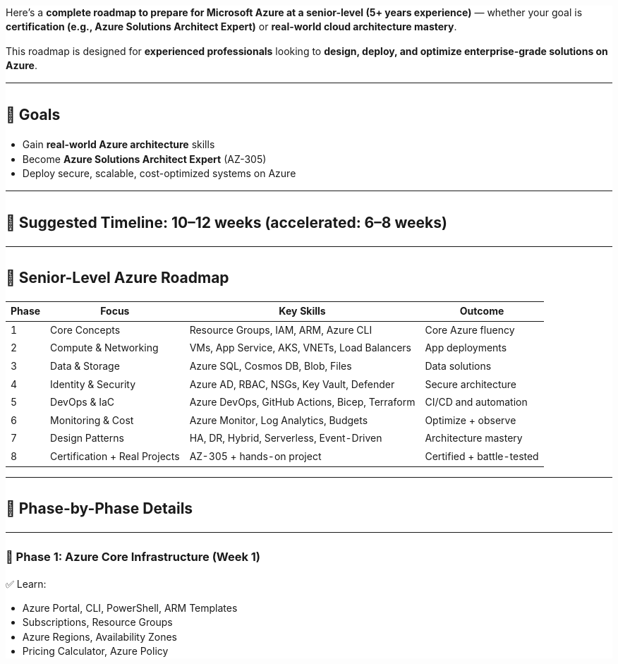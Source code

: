 Here’s a **complete roadmap to prepare for Microsoft Azure at a senior-level (5+ years experience)** — whether your goal is **certification (e.g., Azure Solutions Architect Expert)** or **real-world cloud architecture mastery**.

This roadmap is designed for **experienced professionals** looking to **design, deploy, and optimize enterprise-grade solutions on Azure**.

---

## 🎯 Goals

- Gain **real-world Azure architecture** skills
- Become **Azure Solutions Architect Expert** (AZ-305)
- Deploy secure, scalable, cost-optimized systems on Azure

---

## 📅 Suggested Timeline: **10–12 weeks** (accelerated: 6–8 weeks)

---

## 🧭 Senior-Level Azure Roadmap

| Phase | Focus                         | Key Skills                                     | Outcome                   |
| ----- | ----------------------------- | ---------------------------------------------- | ------------------------- |
| 1     | Core Concepts                 | Resource Groups, IAM, ARM, Azure CLI           | Core Azure fluency        |
| 2     | Compute & Networking          | VMs, App Service, AKS, VNETs, Load Balancers   | App deployments           |
| 3     | Data & Storage                | Azure SQL, Cosmos DB, Blob, Files              | Data solutions            |
| 4     | Identity & Security           | Azure AD, RBAC, NSGs, Key Vault, Defender      | Secure architecture       |
| 5     | DevOps & IaC                  | Azure DevOps, GitHub Actions, Bicep, Terraform | CI/CD and automation      |
| 6     | Monitoring & Cost             | Azure Monitor, Log Analytics, Budgets          | Optimize + observe        |
| 7     | Design Patterns               | HA, DR, Hybrid, Serverless, Event-Driven       | Architecture mastery      |
| 8     | Certification + Real Projects | AZ-305 + hands-on project                      | Certified + battle-tested |

---

## 🔧 Phase-by-Phase Details

---

### 🧱 Phase 1: Azure Core Infrastructure (Week 1)

✅ Learn:

- Azure Portal, CLI, PowerShell, ARM Templates
- Subscriptions, Resource Groups
- Azure Regions, Availability Zones
- Pricing Calculator, Azure Policy
